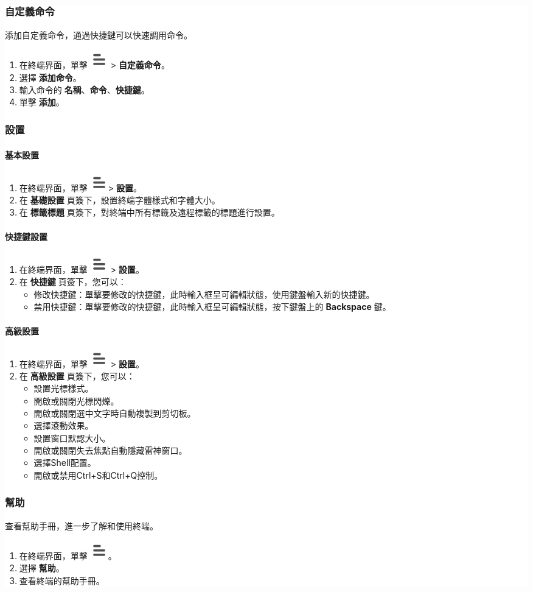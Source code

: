 ### 自定義命令

添加自定義命令，通過快捷鍵可以快速調用命令。
1. 在終端界面，單擊 ![icon_menu](../common/icon_menu.svg) > **自定義命令**。
2. 選擇 **添加命令**。
3. 輸入命令的 **名稱**、**命令**、**快捷鍵**。
4. 單擊 **添加**。

### 設置

#### 基本設置

1. 在終端界面，單擊  ![icon_menu](../common/icon_menu.svg)> **設置**。
2. 在 **基礎設置** 頁簽下，設置終端字體樣式和字體大小。
3. 在 **標籤標題** 頁簽下，對終端中所有標籤及遠程標籤的標題進行設置。

#### 快捷鍵設置

1. 在終端界面，單擊 ![icon_menu](../common/icon_menu.svg) > **設置**。
2. 在 **快捷鍵** 頁簽下，您可以：
   - 修改快捷鍵：單擊要修改的快捷鍵，此時輸入框呈可編輯狀態，使用鍵盤輸入新的快捷鍵。
   - 禁用快捷鍵：單擊要修改的快捷鍵，此時輸入框呈可編輯狀態，按下鍵盤上的 **Backspace** 鍵。

#### 高級設置

1. 在終端界面，單擊  ![icon_menu](../common/icon_menu.svg) > **設置**。
2. 在 **高級設置** 頁簽下，您可以：
   - 設置光標樣式。
   - 開啟或關閉光標閃爍。
   - 開啟或關閉選中文字時自動複製到剪切板。
   - 選擇滾動效果。
   - 設置窗口默認大小。
   - 開啟或關閉失去焦點自動隱藏雷神窗口。
   - 選擇Shell配置。
   - 開啟或禁用Ctrl+S和Ctrl+Q控制。
   
   


### 幫助

查看幫助手冊，進一步了解和使用終端。

1. 在終端界面，單擊 ![icon_menu](../common/icon_menu.svg)。
2. 選擇 **幫助**。
3. 查看終端的幫助手冊。
